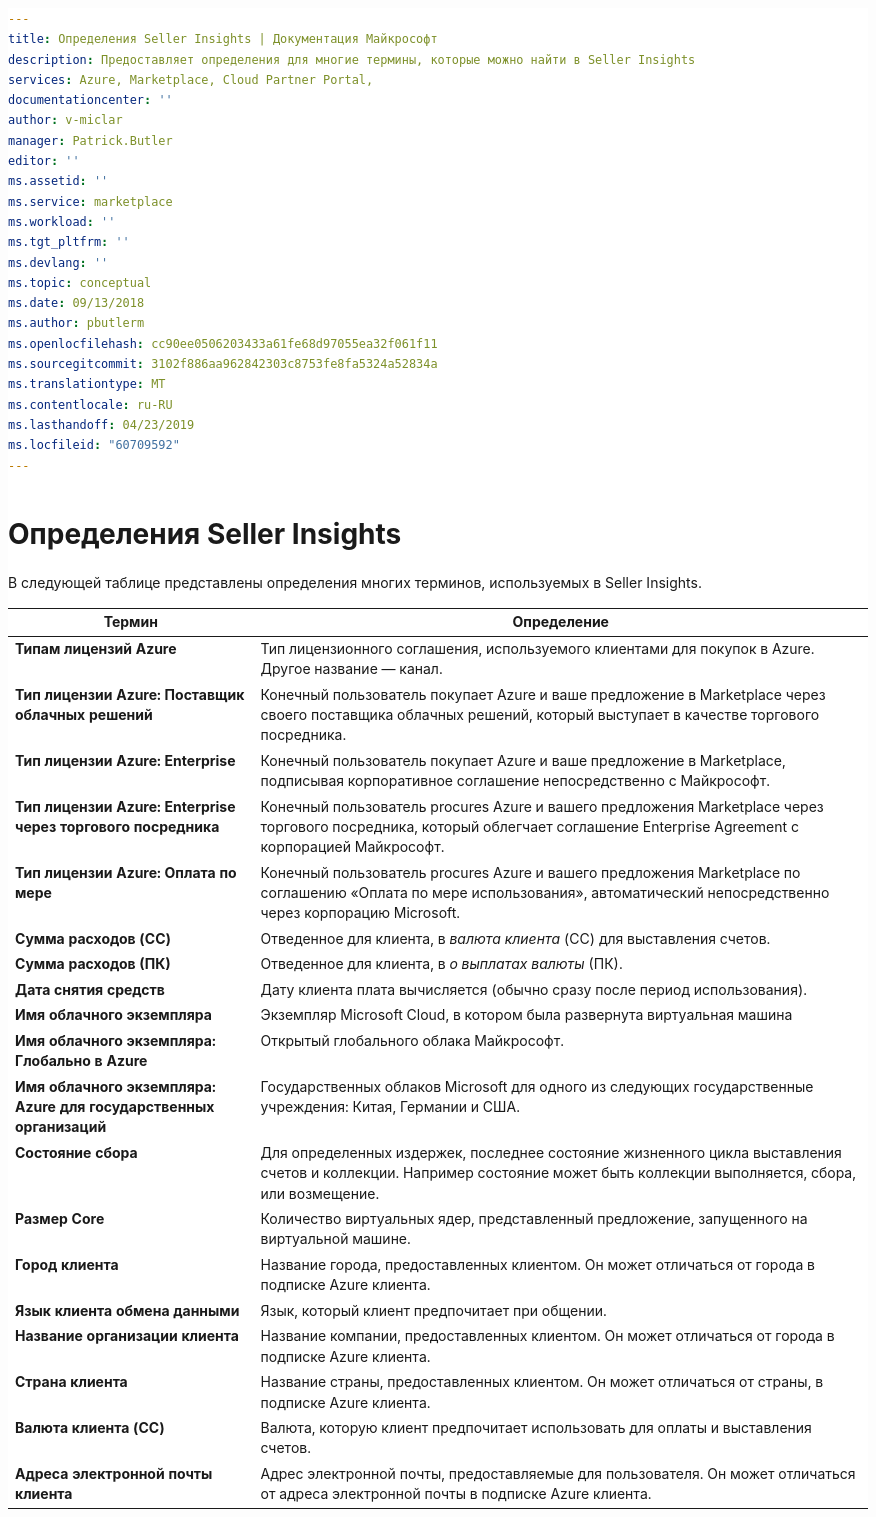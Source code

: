 ```yaml
---
title: Определения Seller Insights | Документация Майкрософт
description: Предоставляет определения для многие термины, которые можно найти в Seller Insights
services: Azure, Marketplace, Cloud Partner Portal,
documentationcenter: ''
author: v-miclar
manager: Patrick.Butler
editor: ''
ms.assetid: ''
ms.service: marketplace
ms.workload: ''
ms.tgt_pltfrm: ''
ms.devlang: ''
ms.topic: conceptual
ms.date: 09/13/2018
ms.author: pbutlerm
ms.openlocfilehash: cc90ee0506203433a61fe68d97055ea32f061f11
ms.sourcegitcommit: 3102f886aa962842303c8753fe8fa5324a52834a
ms.translationtype: MT
ms.contentlocale: ru-RU
ms.lasthandoff: 04/23/2019
ms.locfileid: "60709592"
---
```

<a name="seller-insights-definitions"></a>Определения Seller Insights
=======================

В следующей таблице представлены определения многих терминов, используемых в Seller Insights.

|  **Термин**                 |  **Определение**                                                                                                                              |
|  --------------------------------------------    |  ---------------------------------------------------------------------------------------------------------------------------------           |
| **Типам лицензий Azure**                               | Тип лицензионного соглашения, используемого клиентами для покупок в Azure.  Другое название — канал.                                                  |
| **Тип лицензии Azure: Поставщик облачных решений**      | Конечный пользователь покупает Azure и ваше предложение в Marketplace через своего поставщика облачных решений, который выступает в качестве торгового посредника.                 |
| **Тип лицензии Azure: Enterprise**                   | Конечный пользователь покупает Azure и ваше предложение в Marketplace, подписывая корпоративное соглашение непосредственно с Майкрософт.                  |
| **Тип лицензии Azure: Enterprise через торгового посредника**  | Конечный пользователь procures Azure и вашего предложения Marketplace через торгового посредника, который облегчает соглашение Enterprise Agreement с корпорацией Майкрософт.     |
| **Тип лицензии Azure: Оплата по мере**                | Конечный пользователь procures Azure и вашего предложения Marketplace по соглашению «Оплата по мере использования», автоматический непосредственно через корпорацию Microsoft.                |
| **Сумма расходов (CC)**                              | Отведенное для клиента, в *валюта клиента* (CC) для выставления счетов.                                                                 |
| **Сумма расходов (ПК)**                               | Отведенное для клиента, в *о выплатах валюты* (ПК).                                                                      |
| **Дата снятия средств**                                      | Дату клиента плата вычисляется (обычно сразу после период использования).                                             |
| **Имя облачного экземпляра**                              | Экземпляр Microsoft Cloud, в котором была развернута виртуальная машина                                   |
| **Имя облачного экземпляра: Глобально в Azure**                | Открытый глобального облака Майкрософт.                           |
| **Имя облачного экземпляра: Azure для государственных организаций**        | Государственных облаков Microsoft для одного из следующих государственные учреждения: Китая, Германии и США.                           |
| **Состояние сбора**  | Для определенных издержек, последнее состояние жизненного цикла выставления счетов и коллекции.  Например состояние может быть коллекции выполняется, сбора, или возмещение.                  |
| **Размер Core**  | Количество виртуальных ядер, представленный предложение, запущенного на виртуальной машине.               |
| **Город клиента**  | Название города, предоставленных клиентом. Он может отличаться от города в подписке Azure клиента.  |
| **Язык клиента обмена данными**        | Язык, который клиент предпочитает при общении.                                  |
| **Название организации клиента**                  | Название компании, предоставленных клиентом. Он может отличаться от города в подписке Azure клиента.                                  |
| **Страна клиента**                       | Название страны, предоставленных клиентом.  Он может отличаться от страны, в подписке Azure клиента.                               |
| **Валюта клиента (CC)**                 | Валюта, которую клиент предпочитает использовать для оплаты и выставления счетов.                            |
| **Адреса электронной почты клиента**                         | Адрес электронной почты, предоставляемые для пользователя.  Он может отличаться от адреса электронной почты в подписке Azure клиента.                   |